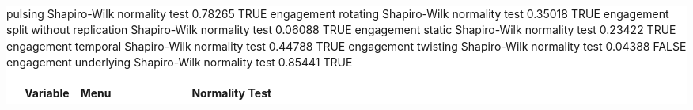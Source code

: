 <td align="left">pulsing</td>
<td align="left">Shapiro-Wilk normality test</td>
<td align="center">0.78265</td>
<td align="center">TRUE</td>
</tr>
<tr class="odd">
<td align="left">engagement</td>
<td align="left">rotating</td>
<td align="left">Shapiro-Wilk normality test</td>
<td align="center">0.35018</td>
<td align="center">TRUE</td>
</tr>
<tr class="even">
<td align="left">engagement</td>
<td align="left">split without replication</td>
<td align="left">Shapiro-Wilk normality test</td>
<td align="center">0.06088</td>
<td align="center">TRUE</td>
</tr>
<tr class="odd">
<td align="left">engagement</td>
<td align="left">static</td>
<td align="left">Shapiro-Wilk normality test</td>
<td align="center">0.23422</td>
<td align="center">TRUE</td>
</tr>
<tr class="even">
<td align="left">engagement</td>
<td align="left">temporal</td>
<td align="left">Shapiro-Wilk normality test</td>
<td align="center">0.44788</td>
<td align="center">TRUE</td>
</tr>
<tr class="odd">
<td align="left">engagement</td>
<td align="left">twisting</td>
<td align="left">Shapiro-Wilk normality test</td>
<td align="center">0.04388</td>
<td align="center">FALSE</td>
</tr>
<tr class="even">
<td align="left">engagement</td>
<td align="left">underlying</td>
<td align="left">Shapiro-Wilk normality test</td>
<td align="center">0.85441</td>
<td align="center">TRUE</td>
</tr>
</tbody>
</table>
<table>
<colgroup>
<col width="3%" />
<col width="13%" />
<col width="26%" />
<col width="28%" />
<col width="9%" />
<col width="21%" />
</colgroup>
<thead>
<tr class="header">
<th align="left"></th>
<th align="left">Variable</th>
<th align="left">Menu</th>
<th align="left">Normality Test</th>